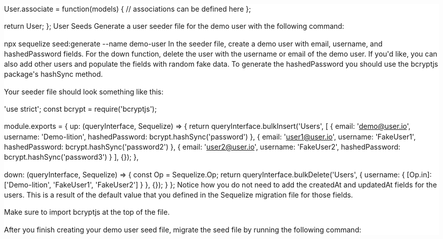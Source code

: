   User.associate = function(models) {
    // associations can be defined here
  };

  return User;
};
User Seeds
Generate a user seeder file for the demo user with the following command:

npx sequelize seed:generate --name demo-user
In the seeder file, create a demo user with email, username, and hashedPassword fields. For the down function, delete the user with the username or email of the demo user. If you'd like, you can also add other users and populate the fields with random fake data. To generate the hashedPassword you should use the bcryptjs package's hashSync method.

Your seeder file should look something like this:

'use strict';
const bcrypt = require('bcryptjs');

module.exports = {
  up: (queryInterface, Sequelize) => {
    return queryInterface.bulkInsert('Users', [
      {
        email: 'demo@user.io',
        username: 'Demo-lition',
        hashedPassword: bcrypt.hashSync('password')
      },
      {
        email: 'user1@user.io',
        username: 'FakeUser1',
        hashedPassword: bcrypt.hashSync('password2')
      },
      {
        email: 'user2@user.io',
        username: 'FakeUser2',
        hashedPassword: bcrypt.hashSync('password3')
      }
    ], {});
  },

  down: (queryInterface, Sequelize) => {
    const Op = Sequelize.Op;
    return queryInterface.bulkDelete('Users', {
      username: { [Op.in]: ['Demo-lition', 'FakeUser1', 'FakeUser2'] }
    }, {});
  }
};
Notice how you do not need to add the createdAt and updatedAt fields for the users. This is a result of the default value that you defined in the Sequelize migration file for those fields.

Make sure to import bcryptjs at the top of the file.

After you finish creating your demo user seed file, migrate the seed file by running the following command:
